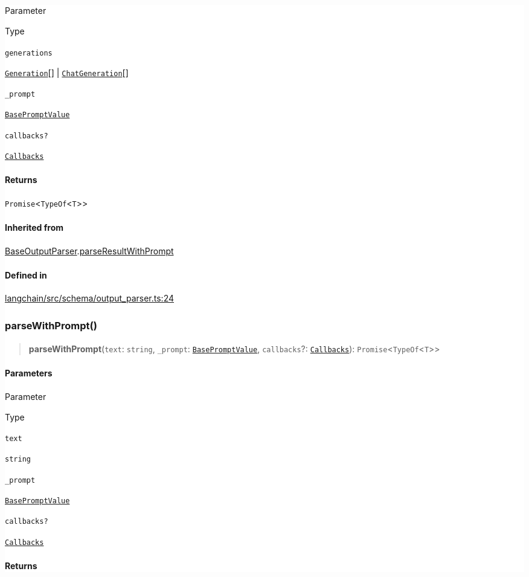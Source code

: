 Parameter

Type

`generations`

[`Generation`](/docs/api/schema/interfaces/Generation)\[\] | [`ChatGeneration`](/docs/api/schema/interfaces/ChatGeneration)\[\]

`_prompt`

[`BasePromptValue`](/docs/api/schema/classes/BasePromptValue)

`callbacks?`

[`Callbacks`](/docs/api/callbacks/types/Callbacks)

#### Returns[](#returns-13 "Direct link to Returns")

`Promise`<`TypeOf`<`T`\>\>

#### Inherited from[](#inherited-from-16 "Direct link to Inherited from")

[BaseOutputParser](/docs/api/schema_output_parser/classes/BaseOutputParser).[parseResultWithPrompt](/docs/api/schema_output_parser/classes/BaseOutputParser#parseresultwithprompt)

#### Defined in[](#defined-in-21 "Direct link to Defined in")

[langchain/src/schema/output\_parser.ts:24](https://github.com/hwchase17/langchainjs/blob/1c1274d/langchain/src/schema/output_parser.ts#L24)

### parseWithPrompt()[](#parsewithprompt "Direct link to parseWithPrompt()")

> **parseWithPrompt**(`text`: `string`, `_prompt`: [`BasePromptValue`](/docs/api/schema/classes/BasePromptValue), `callbacks`?: [`Callbacks`](/docs/api/callbacks/types/Callbacks)): `Promise`<`TypeOf`<`T`\>\>

#### Parameters[](#parameters-9 "Direct link to Parameters")

Parameter

Type

`text`

`string`

`_prompt`

[`BasePromptValue`](/docs/api/schema/classes/BasePromptValue)

`callbacks?`

[`Callbacks`](/docs/api/callbacks/types/Callbacks)

#### Returns[](#returns-14 "Direct link to Returns")

